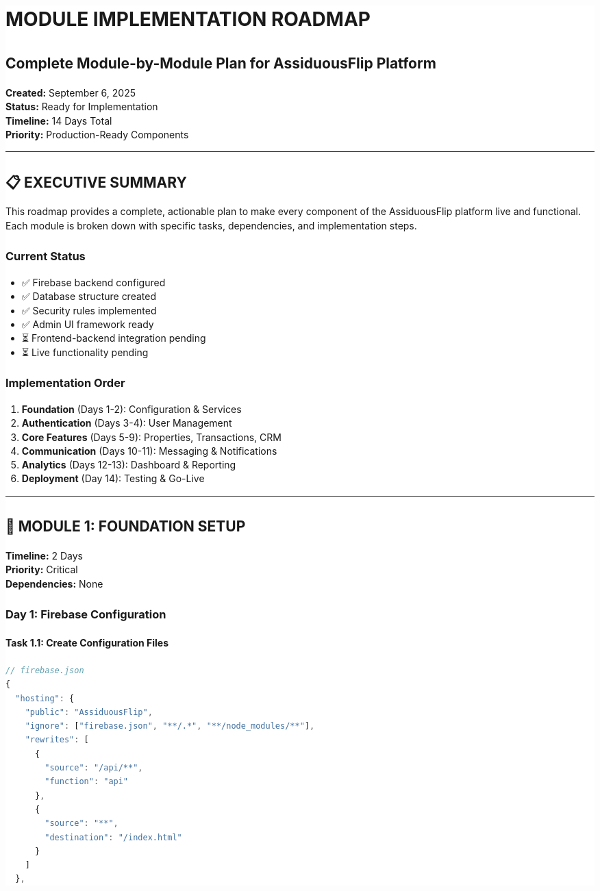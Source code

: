 # MODULE IMPLEMENTATION ROADMAP
## Complete Module-by-Module Plan for AssiduousFlip Platform

**Created:** September 6, 2025  
**Status:** Ready for Implementation  
**Timeline:** 14 Days Total  
**Priority:** Production-Ready Components

---

## 📋 EXECUTIVE SUMMARY

This roadmap provides a complete, actionable plan to make every component of the AssiduousFlip platform live and functional. Each module is broken down with specific tasks, dependencies, and implementation steps.

### Current Status
- ✅ Firebase backend configured
- ✅ Database structure created  
- ✅ Security rules implemented
- ✅ Admin UI framework ready
- ⏳ Frontend-backend integration pending
- ⏳ Live functionality pending

### Implementation Order
1. **Foundation** (Days 1-2): Configuration & Services
2. **Authentication** (Days 3-4): User Management
3. **Core Features** (Days 5-9): Properties, Transactions, CRM
4. **Communication** (Days 10-11): Messaging & Notifications
5. **Analytics** (Days 12-13): Dashboard & Reporting
6. **Deployment** (Day 14): Testing & Go-Live

---

## 🔧 MODULE 1: FOUNDATION SETUP
**Timeline:** 2 Days  
**Priority:** Critical  
**Dependencies:** None

### Day 1: Firebase Configuration

#### Task 1.1: Create Configuration Files
```javascript
// firebase.json
{
  "hosting": {
    "public": "AssiduousFlip",
    "ignore": ["firebase.json", "**/.*", "**/node_modules/**"],
    "rewrites": [
      {
        "source": "/api/**",
        "function": "api"
      },
      {
        "source": "**",
        "destination": "/index.html"
      }
    ]
  },
```